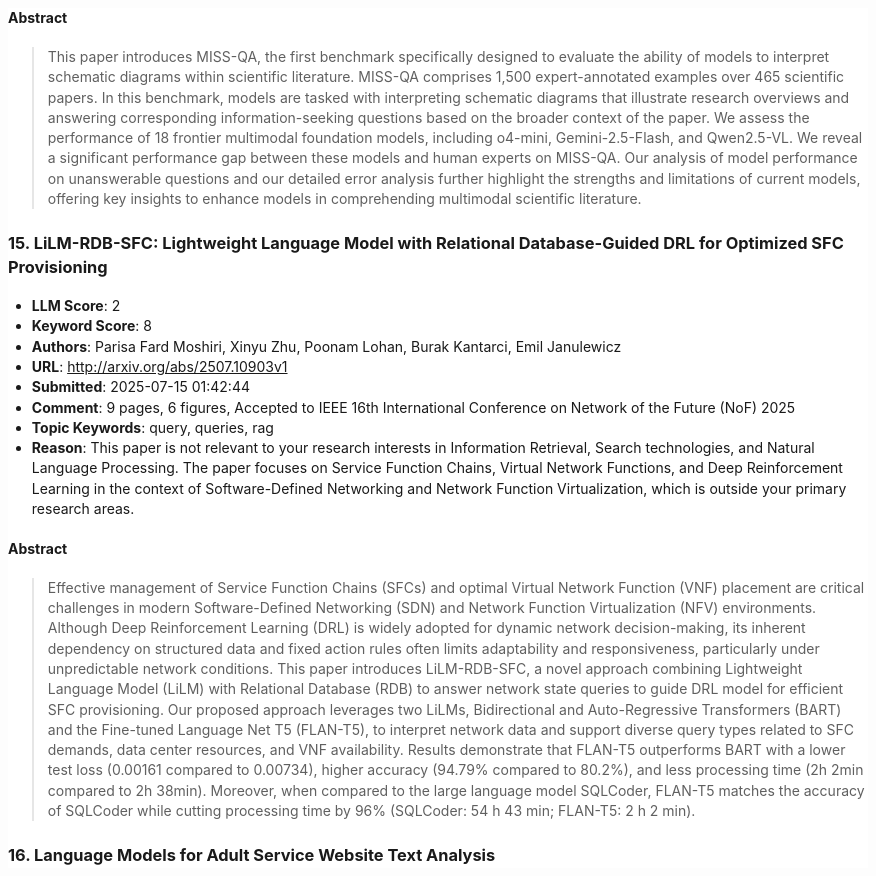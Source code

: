 #### Abstract
> This paper introduces MISS-QA, the first benchmark specifically designed to
evaluate the ability of models to interpret schematic diagrams within
scientific literature. MISS-QA comprises 1,500 expert-annotated examples over
465 scientific papers. In this benchmark, models are tasked with interpreting
schematic diagrams that illustrate research overviews and answering
corresponding information-seeking questions based on the broader context of the
paper. We assess the performance of 18 frontier multimodal foundation models,
including o4-mini, Gemini-2.5-Flash, and Qwen2.5-VL. We reveal a significant
performance gap between these models and human experts on MISS-QA. Our analysis
of model performance on unanswerable questions and our detailed error analysis
further highlight the strengths and limitations of current models, offering key
insights to enhance models in comprehending multimodal scientific literature.

### 15. LiLM-RDB-SFC: Lightweight Language Model with Relational Database-Guided DRL for Optimized SFC Provisioning

- **LLM Score**: 2
- **Keyword Score**: 8
- **Authors**: Parisa Fard Moshiri, Xinyu Zhu, Poonam Lohan, Burak Kantarci, Emil Janulewicz
- **URL**: <http://arxiv.org/abs/2507.10903v1>
- **Submitted**: 2025-07-15 01:42:44
- **Comment**: 9 pages, 6 figures, Accepted to IEEE 16th International Conference on
  Network of the Future (NoF) 2025
- **Topic Keywords**: query, queries, rag
- **Reason**: This paper is not relevant to your research interests in Information Retrieval, Search technologies, and Natural Language Processing. The paper focuses on Service Function Chains, Virtual Network Functions, and Deep Reinforcement Learning in the context of Software-Defined Networking and Network Function Virtualization, which is outside your primary research areas.

#### Abstract
> Effective management of Service Function Chains (SFCs) and optimal Virtual
Network Function (VNF) placement are critical challenges in modern
Software-Defined Networking (SDN) and Network Function Virtualization (NFV)
environments. Although Deep Reinforcement Learning (DRL) is widely adopted for
dynamic network decision-making, its inherent dependency on structured data and
fixed action rules often limits adaptability and responsiveness, particularly
under unpredictable network conditions. This paper introduces LiLM-RDB-SFC, a
novel approach combining Lightweight Language Model (LiLM) with Relational
Database (RDB) to answer network state queries to guide DRL model for efficient
SFC provisioning. Our proposed approach leverages two LiLMs, Bidirectional and
Auto-Regressive Transformers (BART) and the Fine-tuned Language Net T5
(FLAN-T5), to interpret network data and support diverse query types related to
SFC demands, data center resources, and VNF availability. Results demonstrate
that FLAN-T5 outperforms BART with a lower test loss (0.00161 compared to
0.00734), higher accuracy (94.79% compared to 80.2%), and less processing time
(2h 2min compared to 2h 38min). Moreover, when compared to the large language
model SQLCoder, FLAN-T5 matches the accuracy of SQLCoder while cutting
processing time by 96% (SQLCoder: 54 h 43 min; FLAN-T5: 2 h 2 min).

### 16. Language Models for Adult Service Website Text Analysis

